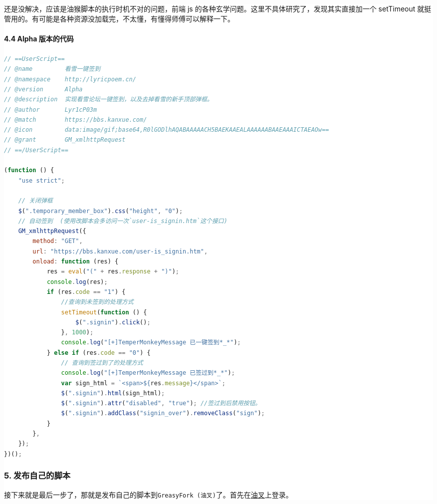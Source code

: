 还是没解决，应该是油猴脚本的执行时机不对的问题，前端 js 的各种玄学问题。这里不具体研究了，发现其实直接加一个 setTimeout 就挺管用的。有可能是各种资源没加载完，不太懂，有懂得师傅可以解释一下。

#### 4.4 Alpha 版本的代码

```javascript
// ==UserScript==
// @name         看雪一键签到
// @namespace    http://lyricpoem.cn/
// @version      Alpha
// @description  实现看雪论坛一键签到，以及去掉看雪的新手顶部弹框。
// @author       Lyr1cP03m
// @match        https://bbs.kanxue.com/
// @icon         data:image/gif;base64,R0lGODlhAQABAAAAACH5BAEKAAEALAAAAAABAAEAAAICTAEAOw==
// @grant        GM_xmlhttpRequest
// ==/UserScript==

(function () {
	"use strict";

	// 关闭弹框
	$(".temporary_member_box").css("height", "0");
	// 自动签到  (使用改脚本会多访问一次`user-is_signin.htm`这个接口)
	GM_xmlhttpRequest({
		method: "GET",
		url: "https://bbs.kanxue.com/user-is_signin.htm",
		onload: function (res) {
			res = eval("(" + res.response + ")");
			console.log(res);
			if (res.code == "1") {
				//查询到未签到的处理方式
				setTimeout(function () {
					$(".signin").click();
				}, 1000);
				console.log("[+]TemperMonkeyMessage 已一键签到*_*");
			} else if (res.code == "0") {
				// 查询到签过到了的处理方式
				console.log("[+]TemperMonkeyMessage 已签过到*_*");
				var sign_html = `<span>${res.message}</span>`;
				$(".signin").html(sign_html);
				$(".signin").attr("disabled", "true"); //签过到后禁用按钮。
				$(".signin").addClass("signin_over").removeClass("sign");
			}
		},
	});
})();
```

### 5. 发布自己的脚本

接下来就是最后一步了，那就是发布自己的脚本到`GreasyFork (油叉)`了。首先在[油叉](https://greasyfork.org/zh-CN)上登录。
